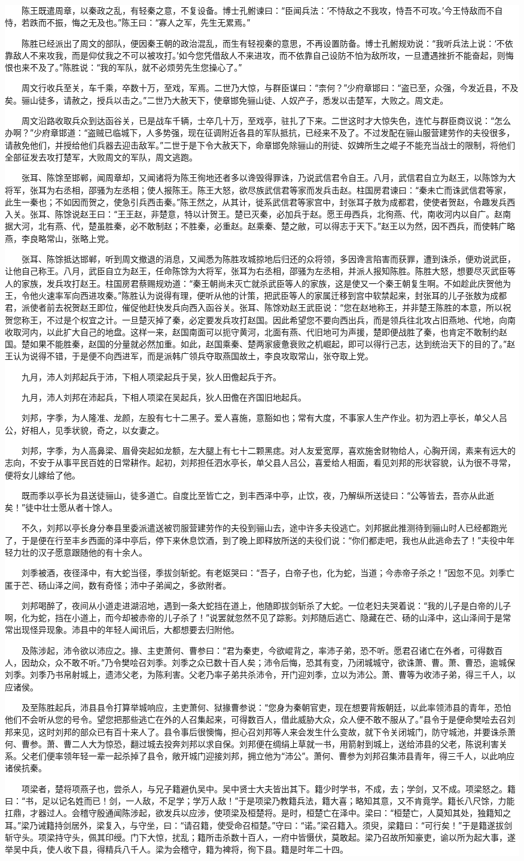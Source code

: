 　　陈王既遣周章，以秦政之乱，有轻秦之意，不复设备。博士孔鲋谏曰：“臣闻兵法：‘不恃敌之不我攻，恃吾不可攻。’今王恃敌而不自恃，若跌而不振，悔之无及也。”陈王曰：“寡人之军，先生无累焉。”

　　陈胜已经派出了周文的部队，便因秦王朝的政治混乱，而生有轻视秦的意思，不再设置防备。博士孔鲋规劝说：“我听兵法上说：‘不依靠敌人不来攻我，而是仰仗我之不可以被攻打。’如今您凭借敌人不来进攻，而不依靠自己设防不怕为敌所攻，一旦遭遇挫折不能奋起，则悔恨也来不及了。”陈胜说：“我的军队，就不必烦劳先生您操心了。”

　　周文行收兵至关，车千乘，卒数十万，至戏，军焉。二世乃大惊，与群臣谋曰：“柰何？”少府章邯曰：“盗已至，众强，今发近县，不及矣。骊山徒多，请赦之，授兵以击之。”二世乃大赦天下，使章邯免骊山徒、人奴产子，悉发以击楚军，大败之。周文走。

　　周文沿路收取兵众到达函谷关，已是战车千辆，士卒几十万，至戏亭，驻扎了下来。二世这时才大惊失色，连忙与群臣商议说：“怎么办啊？”少府章邯道：“盗贼已临城下，人多势强，现在征调附近各县的军队抵抗，已经来不及了。不过发配在骊山服营建劳作的夫役很多，请赦免他们，并授给他们兵器去迎击敌军。”二世于是下令大赦天下，命章邯免除骊山的刑徒、奴婢所生之崐子不能充当战士的限制，将他们全部征发去攻打楚军，大败周文的军队，周文逃跑。

　　张耳、陈馀至邯郸，闻周章却，又闻诸将为陈王徇地还者多以谗毁得罪诛，乃说武信君令自王。八月，武信君自立为赵王，以陈馀为大将军，张耳为右丞相，邵骚为左丞相；使人报陈王。陈王大怒，欲尽族武信君等家而发兵击赵。柱国房君谏曰：“秦未亡而诛武信君等家，此生一秦也；不如因而贺之，使急引兵西击秦。”陈王然之，从其计，徙系武信君等家宫中，封张耳子敖为成都君，使使者贺赵，令趣发兵西入关。张耳、陈馀说赵王曰：“王王赵，非楚意，特以计贺王。楚已灭秦，必加兵于赵。愿王毋西兵，北徇燕、代，南收河内以自广。赵南据大河，北有燕、代，楚虽胜秦，必不敢制赵；不胜秦，必重赵。赵乘秦、楚之敝，可以得志于天下。”赵王以为然，因不西兵，而使韩广略燕，李良略常山，张略上党。

 





　　张耳、陈馀抵达邯郸，听到周文撤退的消息，又闻悉为陈胜攻城掠地后归还的众将领，多因谗言陷害而获罪，遭到诛杀，便劝说武臣，让他自己称王。八月，武臣自立为赵王，任命陈馀为大将军，张耳为右丞相，邵骚为左丞相，并派人报知陈胜。陈胜大怒，想要尽灭武臣等人的家族，发兵攻打赵王。柱国房君蔡赐规劝道：“秦王朝尚未灭亡就杀武臣等人的家族，这是使又一个秦王朝复生啊。不如趁此庆贺他为王，令他火速率军向西进攻秦。”陈胜认为说得有理，便听从他的计策，把武臣等人的家属迁移到宫中软禁起来，封张耳的儿子张敖为成都君，派使者前去祝贺赵王即位，催促他赶快发兵向西入函谷关。张耳、陈馀劝赵王武臣说：“您在赵地称王，并非楚王陈胜的本意，所以祝贺您称王，不过是个权宜之计。一旦楚灭掉了秦，必定要发兵攻打赵国。因此希望您不要向西出兵，而是领兵往北攻占旧燕地、代地，向南收取河内，以此扩大自己的地盘。这样一来，赵国南面可以扼守黄河，北面有燕、代旧地可为声援，楚即便战胜了秦，也肯定不敢制约赵国。楚如果不能胜秦，赵国的分量就必然加重。如此，赵国乘秦、楚两家疲惫衰败之机崛起，即可以得行己志，达到统治天下的目的了。”赵王认为说得不错，于是便不向西进军，而是派韩广领兵夺取燕国故土，李良攻取常山，张夺取上党。

　　九月，沛人刘邦起兵于沛，下相人项梁起兵于吴，狄人田儋起兵于齐。

　　九月，沛人刘邦在沛起兵，下相人项梁在吴起兵，狄人田儋在齐国旧地起兵。

　　刘邦，字季，为人隆准、龙颜，左股有七十二黑子。爱人喜施，意豁如也；常有大度，不事家人生产作业。初为泗上亭长，单父人吕公，好相人，见季状貌，奇之，以女妻之。

　　刘邦，字季，为人高鼻梁、眉骨突起如龙额，左大腿上有七十二颗黑痣。对人友爱宽厚，喜欢施舍财物给人，心胸开阔，素来有远大的志向，不安于从事平民百姓的日常耕作。起初，刘邦担任泗水亭长，单父县人吕公，喜爱给人相面，看见刘邦的形状容貌，认为很不寻常，便将女儿嫁给了他。

　　既而季以亭长为县送徒骊山，徒多道亡。自度比至皆亡之，到丰西泽中亭，止饮，夜，乃解纵所送徒曰：“公等皆去，吾亦从此逝矣！”徒中壮士愿从者十馀人。

　　不久，刘邦以亭长身分奉县里委派遣送被罚服营建劳作的夫役到骊山去，途中许多夫役逃亡。刘邦据此推测待到骊山时人已经都跑光了，于是便在行至丰乡西面的泽中亭后，停下来休息饮酒，到了晚上即释放所送的夫役们说：“你们都走吧，我也从此逃命去了！”夫役中年轻力壮的汉子愿意跟随他的有十余人。

　　刘季被酒，夜径泽中，有大蛇当径，季拔剑斩蛇。有老妪哭曰：“吾子，白帝子也，化为蛇，当道；今赤帝子杀之！”因忽不见。刘季亡匿于芒、砀山泽之间，数有奇怪；沛中子弟闻之，多欲附者。

　　刘邦喝醉了，夜间从小道走进湖沼地，遇到一条大蛇挡在道上，他随即拔剑斩杀了大蛇。一位老妇夫哭着说：“我的儿子是白帝的儿子啊，化为蛇，挡在小道上，而今却被赤帝的儿子杀了！”说罢就忽然不见了踪影。刘邦随后逃亡、隐藏在芒、砀的山泽中，这山泽间于是常常出现怪异现象。沛县中的年轻人闻讯后，大都想要去归附他。

　　及陈涉起，沛令欲以沛应之。掾、主吏萧何、曹参曰：“君为秦吏，今欲崐背之，率沛子弟，恐不听。愿君召诸亡在外者，可得数百人，因劫众，众不敢不听。”乃令樊哙召刘季。刘季之众已数十百人矣；沛令后悔，恐其有变，乃闭城城守，欲诛萧、曹。萧、曹恐，逾城保刘季。刘季乃书帛射城上，遗沛父老，为陈利害。父老乃率子弟共杀沛令，开门迎刘季，立以为沛公。萧、曹等为收沛子弟，得三千人，以应诸侯。

　　及至陈胜起兵，沛县县令打算举城响应，主吏萧何、狱掾曹参说：“您身为秦朝官吏，现在想要背叛朝廷，以此率领沛县的青年，恐怕他们不会听从您的号令。望您把那些逃亡在外的人召集起来，可得数百人，借此威胁大众，众人便不敢不服从了。”县令于是便命樊哙去召刘邦来见，这时刘邦的部众已有百十来人了。县令事后很懊悔，担心召刘邦等人来会发生什么变故，就下令关闭城门，防守城池，并要诛杀萧何、曹参。萧、曹二人大为惊恐，翻过城去投奔刘邦以求自保。刘邦便在绸绢上草就一书，用箭射到城上，送给沛县的父老，陈说利害关系。父老们便率领年轻一辈一起杀掉了县令，敞开城门迎接刘邦，拥立他为“沛公”。萧何、曹参为刘邦召集沛县青年，得三千人，以此响应诸侯抗秦。

　　项梁者，楚将项燕子也，尝杀人，与兄子籍避仇吴中。吴中贤士大夫皆出其下。籍少时学书，不成，去；学剑，又不成。项梁怒之。籍曰：“书，足以记名姓而已！剑，一人敌，不足学；学万人敌！”于是项梁乃教籍兵法，籍大喜；略知其意，又不肯竟学。籍长八尺馀，力能扛鼎，才器过人。会稽守殷通闻陈涉起，欲发兵以应涉，使项梁及桓楚将。是时，桓楚亡在泽中。梁曰：“桓楚亡，人莫知其处，独籍知之耳。”梁乃诫籍持剑居外，梁复入，与守坐，曰：“请召籍，使受命召桓楚。”守曰：“诺。”梁召籍入。须臾，梁籍曰：“可行矣！”于是籍遂拔剑斩守头。项梁持守头，佩其印绶。门下大惊，扰乱；籍所击杀数十百人，一府中皆慑伏，莫敢起。梁乃召故所知豪吏，谕以所为起大事，遂举吴中兵，使人收下县，得精兵八千人。梁为会稽守，籍为裨将，徇下县。籍是时年二十四。

 





